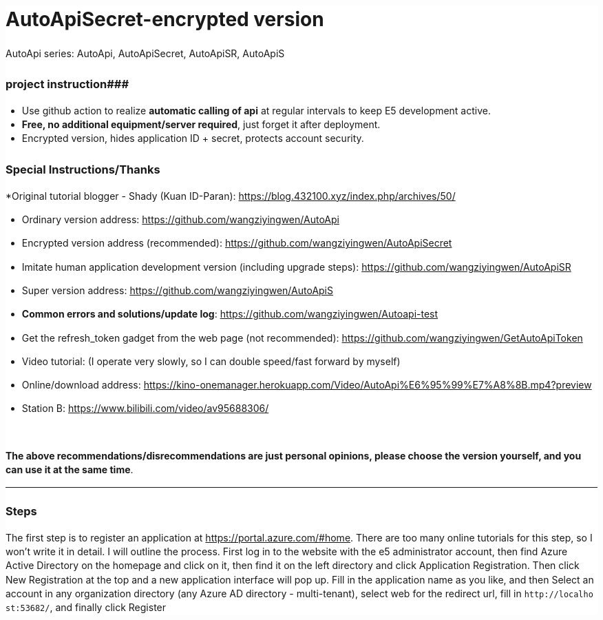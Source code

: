 # AutoApiSecret-encrypted version

AutoApi series: AutoApi, AutoApiSecret, AutoApiSR, AutoApiS

### project instruction###

* Use github action to realize **automatic calling of api** at regular intervals to keep E5 development active.
* **Free, no additional equipment/server required**, just forget it after deployment.
* Encrypted version, hides application ID + secret, protects account security.

### Special Instructions/Thanks ###

*Original tutorial blogger - Shady (Kuan ID-Paran): https://blog.432100.xyz/index.php/archives/50/

* Ordinary version address: https://github.com/wangziyingwen/AutoApi

* Encrypted version address (recommended): https://github.com/wangziyingwen/AutoApiSecret

* Imitate human application development version (including upgrade steps): https://github.com/wangziyingwen/AutoApiSR

* Super version address: https://github.com/wangziyingwen/AutoApiS

* **Common errors and solutions/update log**: https://github.com/wangziyingwen/Autoapi-test

* Get the refresh_token gadget from the web page (not recommended): https://github.com/wangziyingwen/GetAutoApiToken

* Video tutorial: (I operate very slowly, so I can double speed/fast forward by myself)

* Online/download address: https://kino-onemanager.herokuapp.com/Video/AutoApi%E6%95%99%E7%A8%8B.mp4?preview

* Station B: https://www.bilibili.com/video/av95688306/

​

**The above recommendations/disrecommendations are just personal opinions, please choose the version yourself, and you can use it at the same time**.

-------------------------------------------------- ----------

### Steps ###



The first step is to register an application at https://portal.azure.com/#home. There are too many online tutorials for this step, so I won’t write it in detail. I will outline the process.
First log in to the website with the e5 administrator account, then find Azure Active Directory on the homepage and click on it, then find it on the left directory and click Application Registration. Then click New Registration at the top and a new application interface will pop up. Fill in the application name as you like, and then Select an account in any organization directory (any Azure AD directory - multi-tenant), select web for the redirect url, fill in `http://localhost:53682/`, and finally click Register


